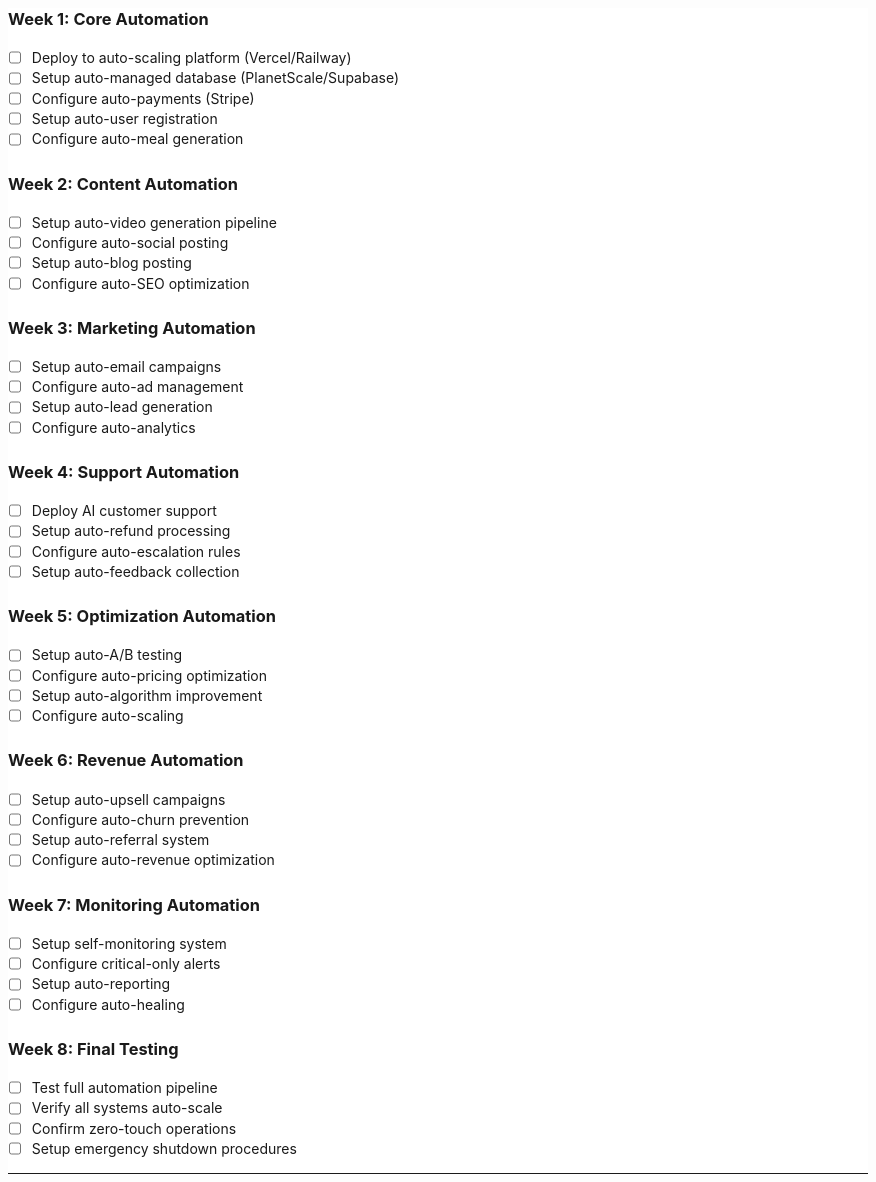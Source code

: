 ### **Week 1: Core Automation**
- [ ] Deploy to auto-scaling platform (Vercel/Railway)
- [ ] Setup auto-managed database (PlanetScale/Supabase)  
- [ ] Configure auto-payments (Stripe)
- [ ] Setup auto-user registration
- [ ] Configure auto-meal generation

### **Week 2: Content Automation**
- [ ] Setup auto-video generation pipeline
- [ ] Configure auto-social posting
- [ ] Setup auto-blog posting
- [ ] Configure auto-SEO optimization

### **Week 3: Marketing Automation**
- [ ] Setup auto-email campaigns
- [ ] Configure auto-ad management
- [ ] Setup auto-lead generation
- [ ] Configure auto-analytics

### **Week 4: Support Automation**
- [ ] Deploy AI customer support
- [ ] Setup auto-refund processing
- [ ] Configure auto-escalation rules
- [ ] Setup auto-feedback collection

### **Week 5: Optimization Automation**
- [ ] Setup auto-A/B testing
- [ ] Configure auto-pricing optimization
- [ ] Setup auto-algorithm improvement
- [ ] Configure auto-scaling

### **Week 6: Revenue Automation**
- [ ] Setup auto-upsell campaigns
- [ ] Configure auto-churn prevention
- [ ] Setup auto-referral system
- [ ] Configure auto-revenue optimization

### **Week 7: Monitoring Automation**
- [ ] Setup self-monitoring system
- [ ] Configure critical-only alerts
- [ ] Setup auto-reporting
- [ ] Configure auto-healing

### **Week 8: Final Testing**
- [ ] Test full automation pipeline
- [ ] Verify all systems auto-scale
- [ ] Confirm zero-touch operations
- [ ] Setup emergency shutdown procedures

---